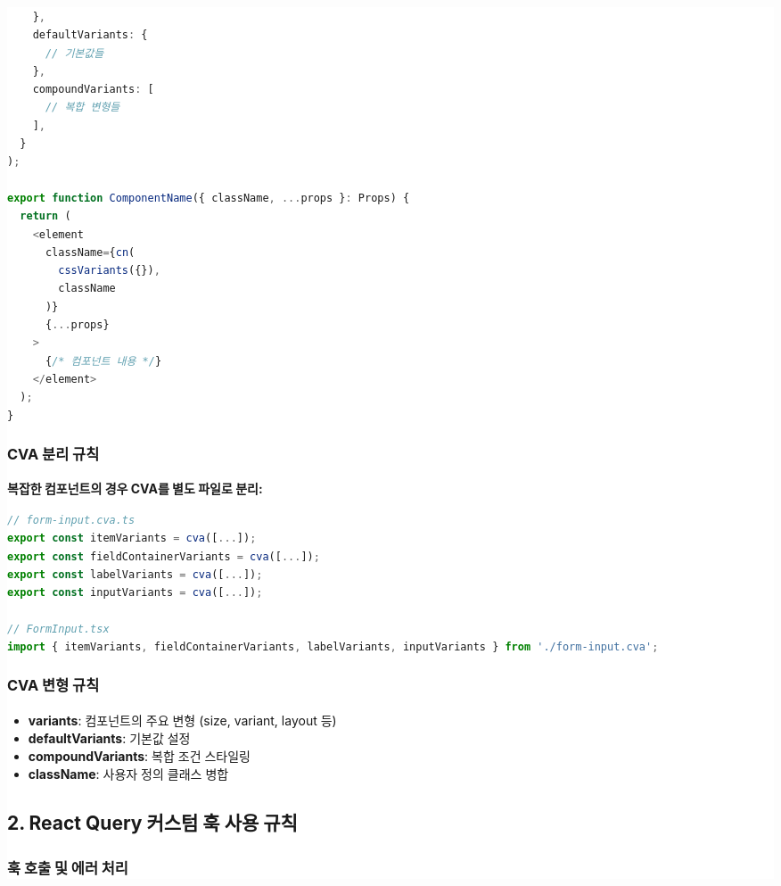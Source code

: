 ```typescript
    },
    defaultVariants: {
      // 기본값들
    },
    compoundVariants: [
      // 복합 변형들
    ],
  }
);

export function ComponentName({ className, ...props }: Props) {
  return (
    <element
      className={cn(
        cssVariants({}),
        className
      )}
      {...props}
    >
      {/* 컴포넌트 내용 */}
    </element>
  );
}
```

### CVA 분리 규칙

**복잡한 컴포넌트의 경우 CVA를 별도 파일로 분리:**

```typescript
// form-input.cva.ts
export const itemVariants = cva([...]);
export const fieldContainerVariants = cva([...]);
export const labelVariants = cva([...]);
export const inputVariants = cva([...]);

// FormInput.tsx
import { itemVariants, fieldContainerVariants, labelVariants, inputVariants } from './form-input.cva';
```

### CVA 변형 규칙

- **variants**: 컴포넌트의 주요 변형 (size, variant, layout 등)
- **defaultVariants**: 기본값 설정
- **compoundVariants**: 복합 조건 스타일링
- **className**: 사용자 정의 클래스 병합

## 2. React Query 커스텀 훅 사용 규칙

### 훅 호출 및 에러 처리
